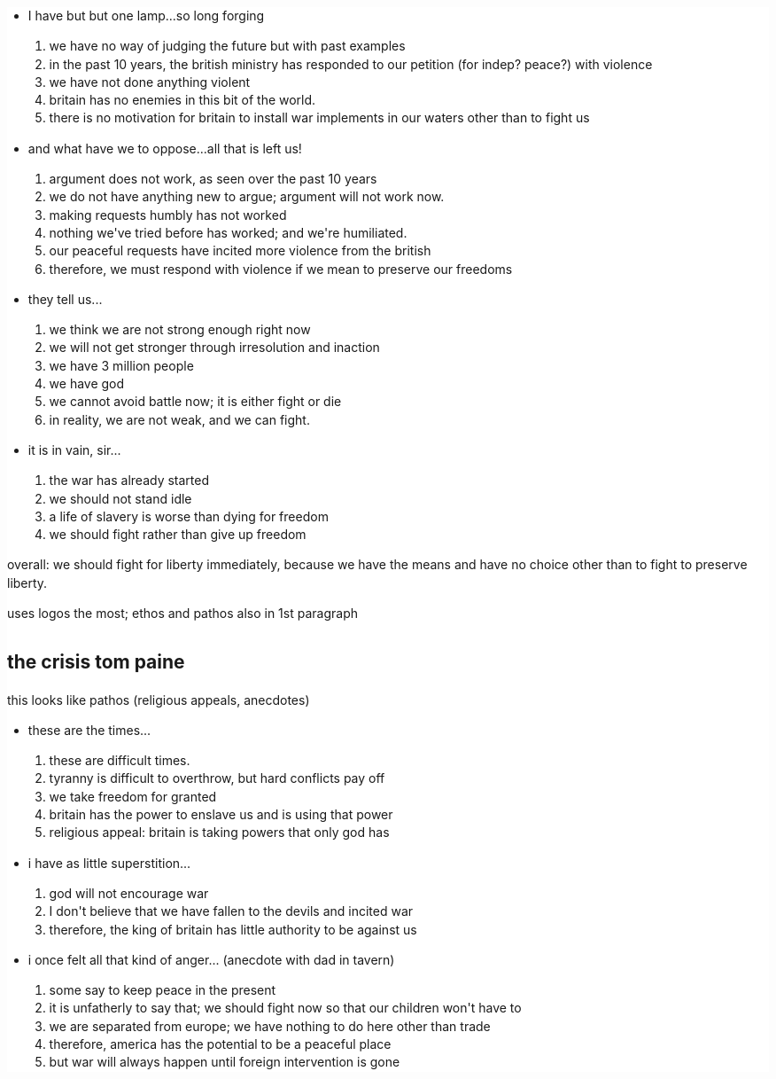 - I have but but one lamp...so long forging
    1. we have no way of judging the future but with past examples
    2. in the past 10 years, the british ministry has responded to our petition (for indep? peace?) with violence
    3. we have not done anything violent
    4. britain has no enemies in this bit of the world.
    5. there is no motivation for britain to install war implements in our waters other than to fight us

- and what have we to oppose...all that is left us!
    1. argument does not work, as seen over the past 10 years
    2. we do not have anything new to argue; argument will not work now.
    3. making requests humbly has not worked
    4. nothing we've tried before has worked; and we're humiliated.
    5. our peaceful requests have incited more violence from the british
    6. therefore, we must respond with violence if we mean to preserve our freedoms

- they tell us...
    1. we think we are not strong enough right now
    2. we will not get stronger through irresolution and inaction
    3. we have 3 million people
    4. we have god
    5. we cannot avoid battle now; it is either fight or die
    6. in reality, we are not weak, and we can fight.

- it is in vain, sir...
    1. the war has already started
    2. we should not stand idle
    3. a life of slavery is worse than dying for freedom
    4. we should fight rather than give up freedom

overall: we should fight for liberty immediately, because we have the means and have no choice other than to fight to preserve liberty.

uses logos the most; ethos and pathos also in 1st paragraph

## the crisis tom paine

this looks like pathos (religious appeals, anecdotes)

- these are the times...
    1. these are difficult times.
    2. tyranny is difficult to overthrow, but hard conflicts pay off
    3. we take freedom for granted
    4. britain has the power to enslave us and is using that power
    5. religious appeal: britain is taking powers that only god has

- i have as little superstition...
    1. god will not encourage war
    2. I don't believe that we have fallen to the devils and incited war
    3. therefore, the king of britain has little authority to be against us

- i once felt all that kind of anger... (anecdote with dad in tavern)
    1. some say to keep peace in the present
    2. it is unfatherly to say that; we should fight now so that our children won't have to
    3. we are separated from europe; we have nothing to do here other than trade
    4. therefore, america has the potential to be a peaceful place
    5. but war will always happen until foreign intervention is gone
